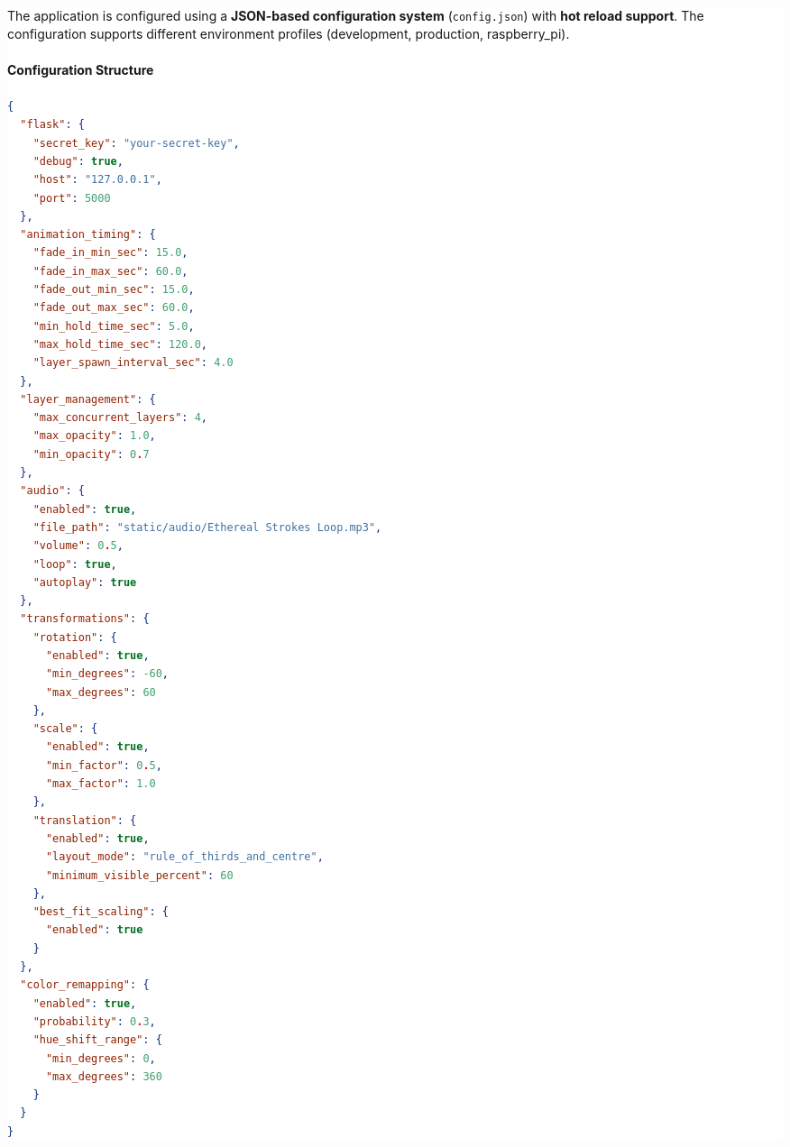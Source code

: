 The application is configured using a **JSON-based configuration system** (`config.json`) with **hot reload support**. The configuration supports different environment profiles (development, production, raspberry_pi).

#### Configuration Structure
```json
{
  "flask": {
    "secret_key": "your-secret-key",
    "debug": true,
    "host": "127.0.0.1",
    "port": 5000
  },
  "animation_timing": {
    "fade_in_min_sec": 15.0,
    "fade_in_max_sec": 60.0,
    "fade_out_min_sec": 15.0,
    "fade_out_max_sec": 60.0,
    "min_hold_time_sec": 5.0,
    "max_hold_time_sec": 120.0,
    "layer_spawn_interval_sec": 4.0
  },
  "layer_management": {
    "max_concurrent_layers": 4,
    "max_opacity": 1.0,
    "min_opacity": 0.7
  },
  "audio": {
    "enabled": true,
    "file_path": "static/audio/Ethereal Strokes Loop.mp3",
    "volume": 0.5,
    "loop": true,
    "autoplay": true
  },
  "transformations": {
    "rotation": {
      "enabled": true,
      "min_degrees": -60,
      "max_degrees": 60
    },
    "scale": {
      "enabled": true,
      "min_factor": 0.5,
      "max_factor": 1.0
    },
    "translation": {
      "enabled": true,
      "layout_mode": "rule_of_thirds_and_centre",
      "minimum_visible_percent": 60
    },
    "best_fit_scaling": {
      "enabled": true
    }
  },
  "color_remapping": {
    "enabled": true,
    "probability": 0.3,
    "hue_shift_range": {
      "min_degrees": 0,
      "max_degrees": 360
    }
  }
}
```
